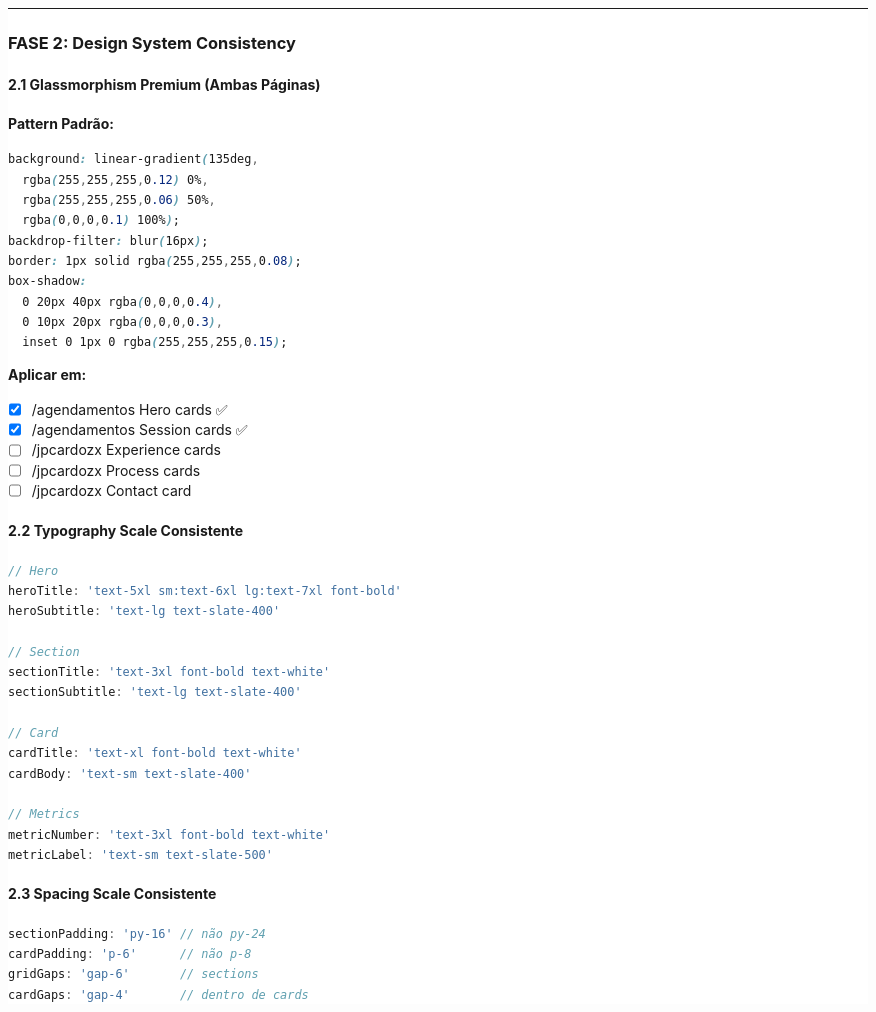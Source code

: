 
---

### FASE 2: Design System Consistency

#### 2.1 Glassmorphism Premium (Ambas Páginas)
**Pattern Padrão:**
```css
background: linear-gradient(135deg,
  rgba(255,255,255,0.12) 0%,
  rgba(255,255,255,0.06) 50%,
  rgba(0,0,0,0.1) 100%);
backdrop-filter: blur(16px);
border: 1px solid rgba(255,255,255,0.08);
box-shadow: 
  0 20px 40px rgba(0,0,0,0.4),
  0 10px 20px rgba(0,0,0,0.3),
  inset 0 1px 0 rgba(255,255,255,0.15);
```

**Aplicar em:**
- [x] /agendamentos Hero cards ✅
- [x] /agendamentos Session cards ✅
- [ ] /jpcardozx Experience cards
- [ ] /jpcardozx Process cards
- [ ] /jpcardozx Contact card

#### 2.2 Typography Scale Consistente
```typescript
// Hero
heroTitle: 'text-5xl sm:text-6xl lg:text-7xl font-bold'
heroSubtitle: 'text-lg text-slate-400'

// Section
sectionTitle: 'text-3xl font-bold text-white'
sectionSubtitle: 'text-lg text-slate-400'

// Card
cardTitle: 'text-xl font-bold text-white'
cardBody: 'text-sm text-slate-400'

// Metrics
metricNumber: 'text-3xl font-bold text-white'
metricLabel: 'text-sm text-slate-500'
```

#### 2.3 Spacing Scale Consistente
```typescript
sectionPadding: 'py-16' // não py-24
cardPadding: 'p-6'      // não p-8
gridGaps: 'gap-6'       // sections
cardGaps: 'gap-4'       // dentro de cards
```
